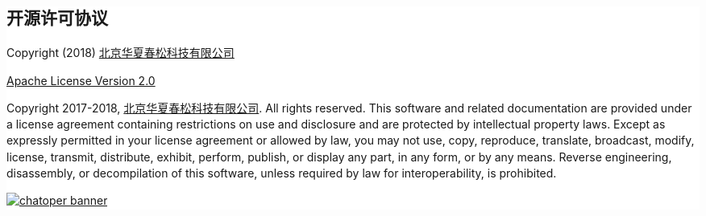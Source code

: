 ## 开源许可协议

Copyright (2018) [北京华夏春松科技有限公司](https://www.chatopera.com/)

[Apache License Version 2.0](./LICENSE)

Copyright 2017-2018, [北京华夏春松科技有限公司](https://www.chatopera.com/). All rights reserved. This software and related documentation are provided under a license agreement containing restrictions on use and disclosure and are protected by intellectual property laws. Except as expressly permitted in your license agreement or allowed by law, you may not use, copy, reproduce, translate, broadcast, modify, license, transmit, distribute, exhibit, perform, publish, or display any part, in any form, or by any means. Reverse engineering, disassembly, or decompilation of this software, unless required by law for interoperability, is prohibited.

[![chatoper banner][co-banner-image]][co-url]

[co-banner-image]: https://user-images.githubusercontent.com/3538629/42383104-da925942-8168-11e8-8195-868d5fcec170.png
[co-url]: https://www.chatopera.com



